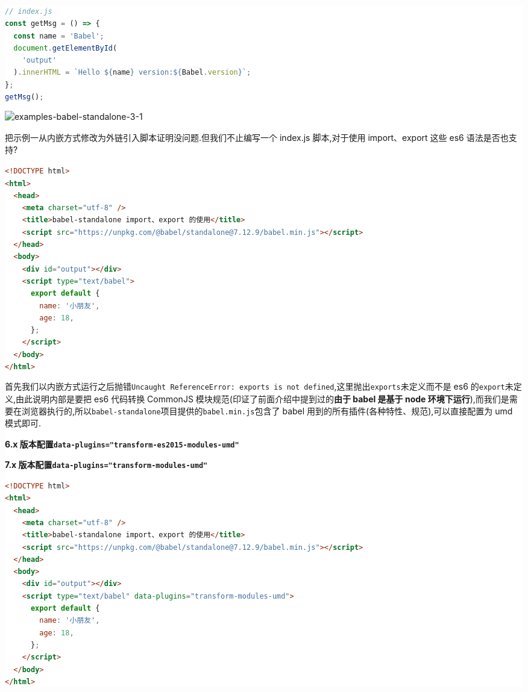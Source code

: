```javascript
// index.js
const getMsg = () => {
  const name = 'Babel';
  document.getElementById(
    'output'
  ).innerHTML = `Hello ${name} version:${Babel.version}`;
};
getMsg();
```

![examples-babel-standalone-3-1](https://p9-juejin.byteimg.com/tos-cn-i-k3u1fbpfcp/93e03d6b1b0943e5bd6719d846cab1eb~tplv-k3u1fbpfcp-watermark.image)

把示例一从内嵌方式修改为外链引入脚本证明没问题.但我们不止编写一个 index.js 脚本,对于使用 import、export 这些 es6 语法是否也支持?

```html
<!DOCTYPE html>
<html>
  <head>
    <meta charset="utf-8" />
    <title>babel-standalone import、export 的使用</title>
    <script src="https://unpkg.com/@babel/standalone@7.12.9/babel.min.js"></script>
  </head>
  <body>
    <div id="output"></div>
    <script type="text/babel">
      export default {
        name: '小朋友',
        age: 18,
      };
    </script>
  </body>
</html>
```

首先我们以内嵌方式运行之后抛错`Uncaught ReferenceError: exports is not defined`,这里抛出`exports`未定义而不是 es6 的`export`未定义,由此说明内部是要把 es6 代码转换 CommonJS 模块规范(印证了前面介绍中提到过的**由于 babel 是基于 node 环境下运行**),而我们是需要在浏览器执行的,所以`babel-standalone`项目提供的`babel.min.js`包含了 babel 用到的所有插件(各种特性、规范),可以直接配置为 umd 模式即可.

**6.x 版本配置`data-plugins="transform-es2015-modules-umd"`**

**7.x 版本配置`data-plugins="transform-modules-umd"`**

```html
<!DOCTYPE html>
<html>
  <head>
    <meta charset="utf-8" />
    <title>babel-standalone import、export 的使用</title>
    <script src="https://unpkg.com/@babel/standalone@7.12.9/babel.min.js"></script>
  </head>
  <body>
    <div id="output"></div>
    <script type="text/babel" data-plugins="transform-modules-umd">
      export default {
        name: '小朋友',
        age: 18,
      };
    </script>
  </body>
</html>
```

